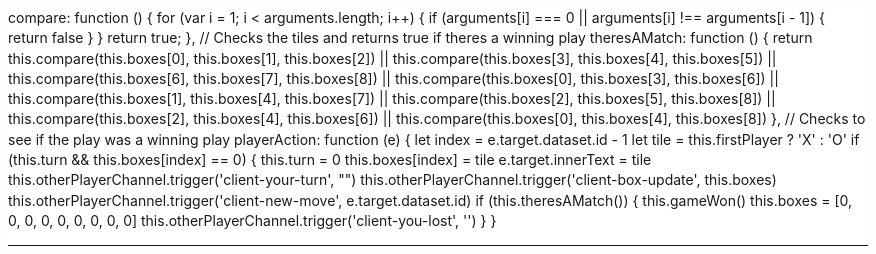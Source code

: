 compare: function () {
for (var i = 1; i &lt; arguments.length; i++) {
if (arguments[i] === 0 || arguments[i] !== arguments[i - 1]) {
return false
}
}
return true;
},
// Checks the tiles and returns true if theres a winning play
theresAMatch: function () {
return this.compare(this.boxes[0], this.boxes[1], this.boxes[2]) ||
this.compare(this.boxes[3], this.boxes[4], this.boxes[5]) ||
this.compare(this.boxes[6], this.boxes[7], this.boxes[8]) ||
this.compare(this.boxes[0], this.boxes[3], this.boxes[6]) ||
this.compare(this.boxes[1], this.boxes[4], this.boxes[7]) ||
this.compare(this.boxes[2], this.boxes[5], this.boxes[8]) ||
this.compare(this.boxes[2], this.boxes[4], this.boxes[6]) ||
this.compare(this.boxes[0], this.boxes[4], this.boxes[8])
},
// Checks to see if the play was a winning play
playerAction: function (e) {
let index = e.target.dataset.id - 1
let tile = this.firstPlayer ? 'X' : 'O'
if (this.turn &amp;&amp; this.boxes[index] == 0) {
this.turn = 0
this.boxes[index] = tile
e.target.innerText = tile
this.otherPlayerChannel.trigger('client-your-turn', "")
this.otherPlayerChannel.trigger('client-box-update', this.boxes)
this.otherPlayerChannel.trigger('client-new-move', e.target.dataset.id)
if (this.theresAMatch()) {
this.gameWon()
this.boxes = [0, 0, 0, 0, 0, 0, 0, 0, 0]
this.otherPlayerChannel.trigger('client-you-lost', '')
}
}
</div>
<hr>
</section>
</article>
</div>
</main>
</div>


